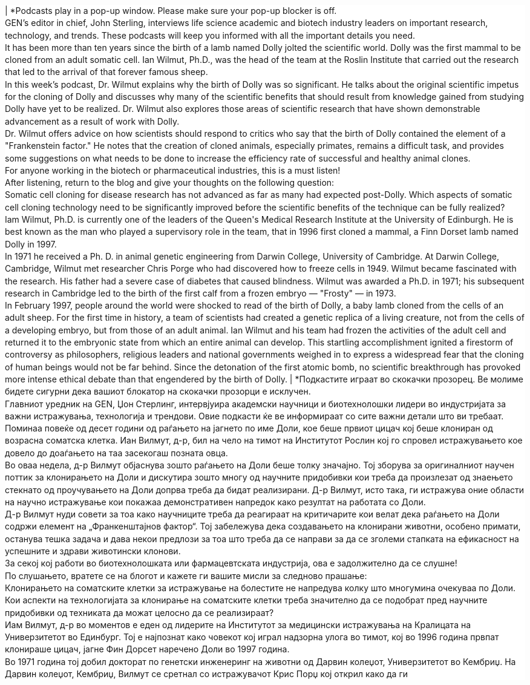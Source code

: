 | *Podcasts play in a pop-up window. Please make sure your pop-up blocker is off.<br/>GEN’s editor in chief, John Sterling, interviews life science academic and biotech industry leaders on important research, technology, and trends. These podcasts will keep you informed with all the important details you need.<br/>It has been more than ten years since the birth of a lamb named Dolly jolted the scientific world. Dolly was the first mammal to be cloned from an adult somatic cell. Ian Wilmut, Ph.D., was the head of the team at the Roslin Institute that carried out the research that led to the arrival of that forever famous sheep.<br/>In this week’s podcast, Dr. Wilmut explains why the birth of Dolly was so significant. He talks about the original scientific impetus for the cloning of Dolly and discusses why many of the scientific benefits that should result from knowledge gained from studying Dolly have yet to be realized. Dr. Wilmut also explores those areas of scientific research that have shown demonstrable advancement as a result of work with Dolly.<br/>Dr. Wilmut offers advice on how scientists should respond to critics who say that the birth of Dolly contained the element of a "Frankenstein factor." He notes that the creation of cloned animals, especially primates, remains a difficult task, and provides some suggestions on what needs to be done to increase the efficiency rate of successful and healthy animal clones.<br/>For anyone working in the biotech or pharmaceutical industries, this is a must listen!<br/>After listening, return to the blog and give your thoughts on the following question:<br/>Somatic cell cloning for disease research has not advanced as far as many had expected post-Dolly. Which aspects of somatic cell cloning technology need to be significantly improved before the scientific benefits of the technique can be fully realized?<br/>Iam Wilmut, Ph.D. is currently one of the leaders of the Queen's Medical Research Institute at the University of Edinburgh. He is best known as the man who played a supervisory role in the team, that in 1996 first cloned a mammal, a Finn Dorset lamb named Dolly in 1997.<br/>In 1971 he received a Ph. D. in animal genetic engineering from Darwin College, University of Cambridge. At Darwin College, Cambridge, Wilmut met researcher Chris Porge who had discovered how to freeze cells in 1949. Wilmut became fascinated with the research. His father had a severe case of diabetes that caused blindness. Wilmut was awarded a Ph.D. in 1971; his subsequent research in Cambridge led to the birth of the first calf from a frozen embryo — "Frosty" — in 1973.<br/>In February 1997, people around the world were shocked to read of the birth of Dolly, a baby lamb cloned from the cells of an adult sheep. For the first time in history, a team of scientists had created a genetic replica of a living creature, not from the cells of a developing embryo, but from those of an adult animal. Ian Wilmut and his team had frozen the activities of the adult cell and returned it to the embryonic state from which an entire animal can develop. This startling accomplishment ignited a firestorm of controversy as philosophers, religious leaders and national governments weighed in to express a widespread fear that the cloning of human beings would not be far behind. Since the detonation of the first atomic bomb, no scientific breakthrough has provoked more intense ethical debate than that engendered by the birth of Dolly. | *Подкастите играат во скокачки прозорец. Ве молиме бидете сигурни дека вашиот блокатор на скокачки прозорци е исклучен.<br/>Главниот уредник на GEN, Џон Стерлинг, интервјуира академски научници и биотехнолошки лидери во индустријата за важни истражувања, технологија и трендови. Овие подкасти ќе ве информираат со сите важни детали што ви требаат.<br/>Поминаа повеќе од десет години од раѓањето на јагнето по име Доли, кое беше првиот цицач кој беше клониран од возрасна соматска клетка. Иан Вилмут, д-р, бил на чело на тимот на Институтот Рослин кој го спровел истражувањето кое довело до доаѓањето на таа засекогаш позната овца.<br/>Во оваа недела, д-р Вилмут објаснува зошто раѓањето на Доли беше толку значајно. Тој зборува за оригиналниот научен поттик за клонирањето на Доли и дискутира зошто многу од научните придобивки кои треба да произлезат од знаењето стекнато од проучувањето на Доли допрва треба да бидат реализирани. Д-р Вилмут, исто така, ги истражува оние области на научно истражување кои покажаа демонстративен напредок како резултат на работата со Доли.<br/>Д-р Вилмут нуди совети за тоа како научниците треба да реагираат на критичарите кои велат дека раѓањето на Доли содржи елемент на „Франкенштајнов фактор“. Тој забележува дека создавањето на клонирани животни, особено примати, останува тешка задача и дава некои предлози за тоа што треба да се направи за да се зголеми стапката на ефикасност на успешните и здрави животински клонови.<br/>За секој кој работи во биотехнолошката или фармацевтската индустрија, ова е задолжително да се слушне!<br/>По слушањето, вратете се на блогот и кажете ги вашите мисли за следново прашање:<br/>Клонирањето на соматските клетки за истражување на болестите не напредува колку што многумина очекуваа по Доли. Кои аспекти на технологијата за клонирање на соматските клетки треба значително да се подобрат пред научните придобивки од техниката да можат целосно да се реализираат?<br/>Иам Вилмут, д-р во моментов е еден од лидерите на Институтот за медицински истражувања на Кралицата на Универзитетот во Единбург. Тој е најпознат како човекот кој играл надзорна улога во тимот, кој во 1996 година првпат клонираше цицач, јагне Фин Дорсет наречено Доли во 1997 година.<br/>Во 1971 година тој добил докторат по генетски инженеринг на животни од Дарвин колеџот, Универзитетот во Кембриџ. На Дарвин колеџот, Кембриџ, Вилмут се сретнал со истражувачот Крис Порџ кој открил како да ги